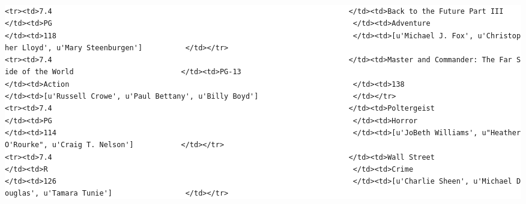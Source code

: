 	<tr><td>7.4                                                                     </td><td>Back to the Future Part III                                             </td><td>PG                                                                      </td><td>Adventure                                                               </td><td>118                                                                     </td><td>[u'Michael J. Fox', u'Christopher Lloyd', u'Mary Steenburgen']          </td></tr>
	<tr><td>7.4                                                                     </td><td>Master and Commander: The Far Side of the World                         </td><td>PG-13                                                                   </td><td>Action                                                                  </td><td>138                                                                     </td><td>[u'Russell Crowe', u'Paul Bettany', u'Billy Boyd']                      </td></tr>
	<tr><td>7.4                                                                     </td><td>Poltergeist                                                             </td><td>PG                                                                      </td><td>Horror                                                                  </td><td>114                                                                     </td><td>[u'JoBeth Williams', u"Heather O'Rourke", u'Craig T. Nelson']           </td></tr>
	<tr><td>7.4                                                                     </td><td>Wall Street                                                             </td><td>R                                                                       </td><td>Crime                                                                   </td><td>126                                                                     </td><td>[u'Charlie Sheen', u'Michael Douglas', u'Tamara Tunie']                 </td></tr>
</tbody>
</table>
